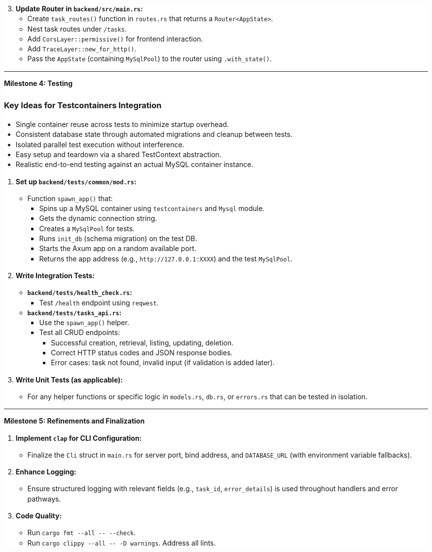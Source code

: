 3.  **Update Router in `backend/src/main.rs`:**
    *   Create `task_routes()` function in `routes.rs` that returns a `Router<AppState>`.
    *   Nest task routes under `/tasks`.
    *   Add `CorsLayer::permissive()` for frontend interaction.
    *   Add `TraceLayer::new_for_http()`.
    *   Pass the `AppState` (containing `MySqlPool`) to the router using `.with_state()`.

---

**Milestone 4: Testing**

### Key Ideas for Testcontainers Integration
* Single container reuse across tests to minimize startup overhead.
* Consistent database state through automated migrations and cleanup between tests.
* Isolated parallel test execution without interference.
* Easy setup and teardown via a shared TestContext abstraction.
* Realistic end-to-end testing against an actual MySQL container instance.

1.  **Set up `backend/tests/common/mod.rs`:**
    *   Function `spawn_app()` that:
        *   Spins up a MySQL container using `testcontainers` and `Mysql` module.
        *   Gets the dynamic connection string.
        *   Creates a `MySqlPool` for tests.
        *   Runs `init_db` (schema migration) on the test DB.
        *   Starts the Axum app on a random available port.
        *   Returns the app address (e.g., `http://127.0.0.1:XXXX`) and the test `MySqlPool`.

2.  **Write Integration Tests:**
    *   **`backend/tests/health_check.rs`:**
        *   Test `/health` endpoint using `reqwest`.
    *   **`backend/tests/tasks_api.rs`:**
        *   Use the `spawn_app()` helper.
        *   Test all CRUD endpoints:
            *   Successful creation, retrieval, listing, updating, deletion.
            *   Correct HTTP status codes and JSON response bodies.
            *   Error cases: task not found, invalid input (if validation is added later).

3.  **Write Unit Tests (as applicable):**
    *   For any helper functions or specific logic in `models.rs`, `db.rs`, or `errors.rs` that can be tested in isolation.

---

**Milestone 5: Refinements and Finalization**

1.  **Implement `clap` for CLI Configuration:**
    *   Finalize the `Cli` struct in `main.rs` for server port, bind address, and `DATABASE_URL` (with environment variable fallbacks).

2.  **Enhance Logging:**
    *   Ensure structured logging with relevant fields (e.g., `task_id`, `error_details`) is used throughout handlers and error pathways.

3.  **Code Quality:**
    *   Run `cargo fmt --all -- --check`.
    *   Run `cargo clippy --all -- -D warnings`. Address all lints.
